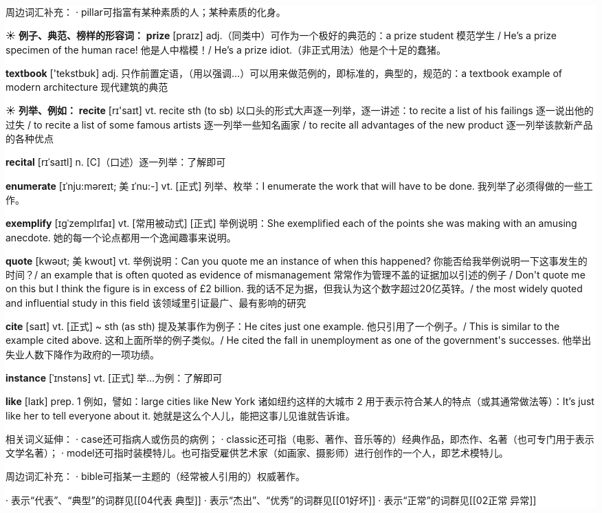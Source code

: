 周边词汇补充：
· pillar可指富有某种素质的人；某种素质的化身。

☀ <span class="category">**例子、典范、榜样的形容词：**</span>
<span class="vocabulary">**prize**</span> [praɪz] 
<span class="definition">adj.（同类中）可作为一个极好的典范的：</span>a prize student 模范学生 / He’s a prize specimen of the human race! 他是人中楷模！/ He’s a prize idiot.（非正式用法）他是个十足的蠢猪。

<span class="vocabulary">**textbook**</span> ['tekstbʊk] 
<span class="definition">adj. 只作前置定语，（用以强调…）可以用来做范例的，即标准的，典型的，规范的：</span>a textbook example of modern architecture 现代建筑的典范

☀ <span class="category">**列举、例如：**</span>
<span class="vocabulary">**recite**</span> [rɪ'saɪt] 
<span class="definition">vt. recite sth (to sb) 以口头的形式大声逐一列举，逐一讲述：</span>to recite a list of his failings 逐一说出他的过失 / to recite a list of some famous artists 逐一列举一些知名画家 / to recite all advantages of the new product 逐一列举该款新产品的各种优点
                      
<span class="vocabulary">**recital**</span> [rɪˈsaɪtl]
<span class="definition">n. [C]（口述）逐一列举：</span>了解即可

<span class="vocabulary">**enumerate**</span> [ɪˈnju:məreɪt; 美 ɪˈnu:-]
<span class="definition">vt. [正式] 列举、枚举：</span>I enumerate the work that will have to be done. 我列举了必须得做的一些工作。
           
<span class="vocabulary">**exemplify**</span> [ɪgˈzemplɪfaɪ]
<span class="definition">vt. [常用被动式] [正式] 举例说明：</span>She exemplified each of the points she was making with an amusing anecdote. 她的每一个论点都用一个逸闻趣事来说明。
                     
<span class="vocabulary">**quote**</span> [kwəʊt; 美 kwoʊt]
<span class="definition">vt. 举例说明：</span>Can you quote me an instance of when this happened? 你能否给我举例说明一下这事发生的时间？/ an example that is often quoted as evidence of mismanagement 常常作为管理不盖的证据加以引述的例子 / Don't quote me on this but I think the figure is in excess of £2 billion. 我的话不足为据，但我认为这个数字超过20亿英锌。/ the most widely quoted and influential study in this field 该领域里引证最广、最有影响的研究
           
<span class="vocabulary">**cite**</span> [saɪt]
<span class="definition">vt. [正式] ~ sth (as sth) 提及某事作为例子：</span>He cites just one example. 他只引用了一个例子。/ This is similar to the example cited above. 这和上面所举的例子类似。/ He cited the fall in unemployment as one of the government's successes. 他举出失业人数下降作为政府的一项功绩。

<span class="vocabulary">**instance**</span> [ˈɪnstəns]
<span class="definition">vt. [正式] 举…为例：</span>了解即可

<span class="vocabulary">**like**</span> [laɪk] 
<span class="definition">prep. 1 例如，譬如：</span>large cities like New York 诸如纽约这样的大城市 <span class="definition">2 用于表示符合某人的特点（或其通常做法等）：</span>It’s just like her to tell everyone about it. 她就是这么个人儿，能把这事儿见谁就告诉谁。  

相关词义延伸：
· case还可指病人或伤员的病例；
· classic还可指（电影、著作、音乐等的）经典作品，即杰作、名著（也可专门用于表示文学名著）；
· model还可指时装模特儿。也可指受雇供艺术家（如画家、摄影师）进行创作的一个人，即艺术模特儿。

周边词汇补充：
· bible可指某一主题的（经常被人引用的）权威著作。

· 表示“代表”、“典型”的词群见[[04代表 典型]]
· 表示“杰出”、“优秀”的词群见[[01好坏]]
· 表示“正常”的词群见[[02正常 异常]]
